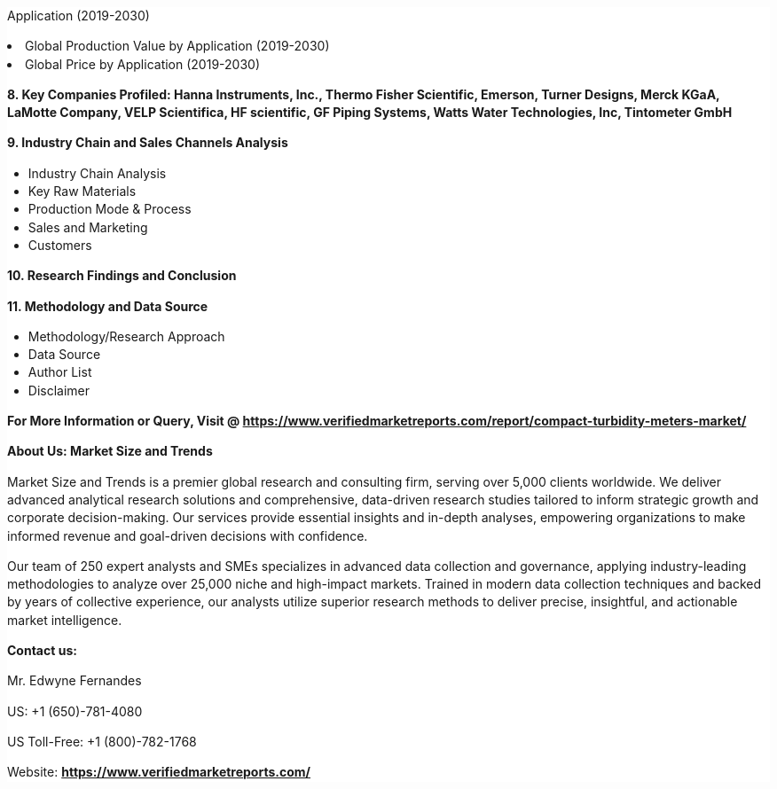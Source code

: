 Application (2019-2030)</li><li>Global Production Value by Application (2019-2030)</li><li>Global Price by Application (2019-2030)</li></ul><p><strong>8. Key Companies Profiled: Hanna Instruments, Inc., Thermo Fisher Scientific, Emerson, Turner Designs, Merck KGaA, LaMotte Company, VELP Scientifica, HF scientific, GF Piping Systems, Watts Water Technologies, Inc, Tintometer GmbH</strong></p><p><strong>9. Industry Chain and Sales Channels Analysis</strong></p><ul><li>Industry Chain Analysis</li><li>Key Raw Materials</li><li>Production Mode &amp; Process</li><li>Sales and Marketing</li><li>Customers</li></ul><p><strong>10. Research Findings and Conclusion</strong></p><p><strong>11. Methodology and Data Source</strong></p><ul><li>Methodology/Research Approach</li><li>Data Source</li><li>Author List</li><li>Disclaimer</li></ul></p><p><strong>For More Information or Query, Visit @ <a href="https://www.verifiedmarketreports.com/report/compact-turbidity-meters-market/">https://www.verifiedmarketreports.com/report/compact-turbidity-meters-market/</a></strong></p><p><strong>About Us: Market Size and Trends</strong></p><p>Market Size and Trends is a premier global research and consulting firm, serving over 5,000 clients worldwide. We deliver advanced analytical research solutions and comprehensive, data-driven research studies tailored to inform strategic growth and corporate decision-making. Our services provide essential insights and in-depth analyses, empowering organizations to make informed revenue and goal-driven decisions with confidence.</p><p>Our team of 250 expert analysts and SMEs specializes in advanced data collection and governance, applying industry-leading methodologies to analyze over 25,000 niche and high-impact markets. Trained in modern data collection techniques and backed by years of collective experience, our analysts utilize superior research methods to deliver precise, insightful, and actionable market intelligence.</p><p><strong>Contact us:</strong></p><p>Mr. Edwyne Fernandes</p><p>US: +1 (650)-781-4080</p><p>US Toll-Free: +1 (800)-782-1768</p><p>Website: <strong><a href="https://www.verifiedmarketreports.com/">https://www.verifiedmarketreports.com/</a></strong></p>
